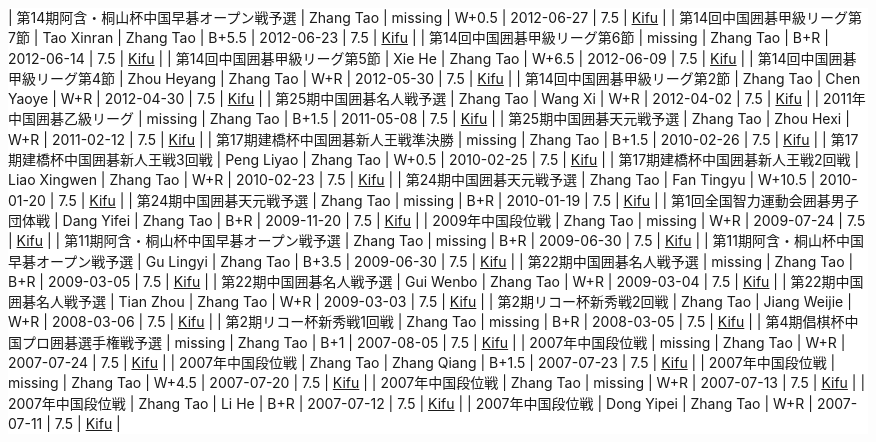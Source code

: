 | 第14期阿含・桐山杯中国早碁オープン戦予選 | Zhang Tao | missing | W+0.5 | 2012-06-27 | 7.5 | [Kifu](https://kifudepot.net/kifucontents.php?id=t1j3jN5sVvGHBnQFAMopLA%3D%3D) | 
| 第14回中国囲碁甲級リーグ第7節 | Tao Xinran | Zhang Tao | B+5.5 | 2012-06-23 | 7.5 | [Kifu](https://kifudepot.net/kifucontents.php?id=2u1bM77KSHD4xOuSQhCC6A%3D%3D) | 
| 第14回中国囲碁甲級リーグ第6節 | missing | Zhang Tao | B+R | 2012-06-14 | 7.5 | [Kifu](https://kifudepot.net/kifucontents.php?id=0cymBictZ78FtvKbXPyaIw%3D%3D) | 
| 第14回中国囲碁甲級リーグ第5節 | Xie He | Zhang Tao | W+6.5 | 2012-06-09 | 7.5 | [Kifu](https://kifudepot.net/kifucontents.php?id=Hpm0gNj3Dp8L9V2KvAH%2BtQ%3D%3D) | 
| 第14回中国囲碁甲級リーグ第4節 | Zhou Heyang | Zhang Tao | W+R | 2012-05-30 | 7.5 | [Kifu](https://kifudepot.net/kifucontents.php?id=6a8WvyKJgZCF8bTEMcmqPQ%3D%3D) | 
| 第14回中国囲碁甲級リーグ第2節 | Zhang Tao | Chen Yaoye | W+R | 2012-04-30 | 7.5 | [Kifu](https://kifudepot.net/kifucontents.php?id=kJVp5glPvn5BoufFnJWdiw%3D%3D) | 
| 第25期中国囲碁名人戦予選 | Zhang Tao | Wang Xi | W+R | 2012-04-02 | 7.5 | [Kifu](https://kifudepot.net/kifucontents.php?id=FtNNququ5k6lRVJfubXn6g%3D%3D) | 
| 2011年中国囲碁乙級リーグ | missing | Zhang Tao | B+1.5 | 2011-05-08 | 7.5 | [Kifu](https://kifudepot.net/kifucontents.php?id=qowTSQaxUM2ivTB9Zhz8%2Fg%3D%3D) | 
| 第25期中国囲碁天元戦予選 | Zhang Tao | Zhou Hexi | W+R | 2011-02-12 | 7.5 | [Kifu](https://kifudepot.net/kifucontents.php?id=BD%2BE2eCQ2OzhJMLAAhcm%2Bw%3D%3D) | 
| 第17期建橋杯中国囲碁新人王戦準決勝 | missing | Zhang Tao | B+1.5 | 2010-02-26 | 7.5 | [Kifu](https://kifudepot.net/kifucontents.php?id=JmQe2bV6r0IfTB1meFvAew%3D%3D) | 
| 第17期建橋杯中国囲碁新人王戦3回戦 | Peng Liyao | Zhang Tao | W+0.5 | 2010-02-25 | 7.5 | [Kifu](https://kifudepot.net/kifucontents.php?id=gg79%2Fu3iYOBos%2FmA%2BipfAg%3D%3D) | 
| 第17期建橋杯中国囲碁新人王戦2回戦 | Liao Xingwen | Zhang Tao | W+R | 2010-02-23 | 7.5 | [Kifu](https://kifudepot.net/kifucontents.php?id=NrvvhYyzuRl2wdDg06C3NQ%3D%3D) | 
| 第24期中国囲碁天元戦予選 | Zhang Tao | Fan Tingyu | W+10.5 | 2010-01-20 | 7.5 | [Kifu](https://kifudepot.net/kifucontents.php?id=dxEwAxqGvmWpG6p8Zrjxig%3D%3D) | 
| 第24期中国囲碁天元戦予選 | Zhang Tao | missing | B+R | 2010-01-19 | 7.5 | [Kifu](https://kifudepot.net/kifucontents.php?id=ZMi2ihePVSglP7y2y8kFww%3D%3D) | 
| 第1回全国智力運動会囲碁男子団体戦 | Dang Yifei | Zhang Tao | B+R | 2009-11-20 | 7.5 | [Kifu](https://kifudepot.net/kifucontents.php?id=94sBEk5FaA4z0rwF2U9tpA%3D%3D) | 
| 2009年中国段位戦 | Zhang Tao | missing | W+R | 2009-07-24 | 7.5 | [Kifu](https://kifudepot.net/kifucontents.php?id=uVR0airCBfdoMgUGoZoeYA%3D%3D) | 
| 第11期阿含・桐山杯中国早碁オープン戦予選 | Zhang Tao | missing | B+R | 2009-06-30 | 7.5 | [Kifu](https://kifudepot.net/kifucontents.php?id=4nwH0xXfRPw9vTWUBQ3Ljg%3D%3D) | 
| 第11期阿含・桐山杯中国早碁オープン戦予選 | Gu Lingyi | Zhang Tao | B+3.5 | 2009-06-30 | 7.5 | [Kifu](https://kifudepot.net/kifucontents.php?id=GGTVsWyPuVux0cAi4HVlUQ%3D%3D) | 
| 第22期中国囲碁名人戦予選 | missing | Zhang Tao | B+R | 2009-03-05 | 7.5 | [Kifu](https://kifudepot.net/kifucontents.php?id=Eu65QBcqOz%2B4AUjL%2FPy8Cg%3D%3D) | 
| 第22期中国囲碁名人戦予選 | Gui Wenbo | Zhang Tao | W+R | 2009-03-04 | 7.5 | [Kifu](https://kifudepot.net/kifucontents.php?id=JvnlGUyWG5hmAK6JB87Ltg%3D%3D) | 
| 第22期中国囲碁名人戦予選 | Tian Zhou | Zhang Tao | W+R | 2009-03-03 | 7.5 | [Kifu](https://kifudepot.net/kifucontents.php?id=sAqajvkoG8k3ZPraVGkAmg%3D%3D) | 
| 第2期リコー杯新秀戦2回戦 | Zhang Tao | Jiang Weijie | W+R | 2008-03-06 | 7.5 | [Kifu](https://kifudepot.net/kifucontents.php?id=%2FzTyxgy43EUiJ3u7xydOtA%3D%3D) | 
| 第2期リコー杯新秀戦1回戦 | Zhang Tao | missing | B+R | 2008-03-05 | 7.5 | [Kifu](https://kifudepot.net/kifucontents.php?id=Zj7%2F2aEf1a45PBdmE7Thfw%3D%3D) | 
| 第4期倡棋杯中国プロ囲碁選手権戦予選 | missing | Zhang Tao | B+1 | 2007-08-05 | 7.5 | [Kifu](https://kifudepot.net/kifucontents.php?id=D8I0Lxgv4ldfszu7kqNDag%3D%3D) | 
| 2007年中国段位戦 | missing | Zhang Tao | W+R | 2007-07-24 | 7.5 | [Kifu](https://kifudepot.net/kifucontents.php?id=QR5zYc4ezYHTJMErX%2Bq5%2Fw%3D%3D) | 
| 2007年中国段位戦 | Zhang Tao | Zhang Qiang | B+1.5 | 2007-07-23 | 7.5 | [Kifu](https://kifudepot.net/kifucontents.php?id=lyV3dAvDjYuo5Meo1ceO4g%3D%3D) | 
| 2007年中国段位戦 | missing | Zhang Tao | W+4.5 | 2007-07-20 | 7.5 | [Kifu](https://kifudepot.net/kifucontents.php?id=qtQP%2FOJsPTXPVD%2BCFIHtRA%3D%3D) | 
| 2007年中国段位戦 | Zhang Tao | missing | W+R | 2007-07-13 | 7.5 | [Kifu](https://kifudepot.net/kifucontents.php?id=lR5flzyM17b%2F1l9WeFWNwQ%3D%3D) | 
| 2007年中国段位戦 | Zhang Tao | Li He | B+R | 2007-07-12 | 7.5 | [Kifu](https://kifudepot.net/kifucontents.php?id=JomzUQDzXxJqZgR2zG7pRw%3D%3D) | 
| 2007年中国段位戦 | Dong Yipei | Zhang Tao | W+R | 2007-07-11 | 7.5 | [Kifu](https://kifudepot.net/kifucontents.php?id=vp44oBH350812LVmQmDigw%3D%3D) |





